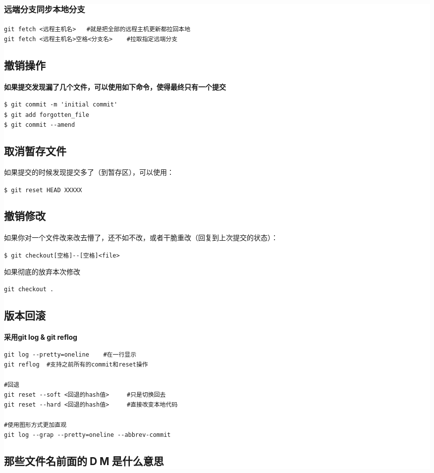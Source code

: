 ### 远端分支同步本地分支

```shell
git fetch <远程主机名>	#就是把全部的远程主机更新都拉回本地
git fetch <远程主机名>空格<分支名>	#拉取指定远端分支
```  

## 撤销操作  
  
**如果提交发现漏了几个文件，可以使用如下命令，使得最终只有一个提交**
   
```shell
$ git commit -m 'initial commit'
$ git add forgotten_file
$ git commit --amend
```  

## 取消暂存文件  


如果提交的时候发现提交多了（到暂存区），可以使用：  

```shell
$ git reset HEAD XXXXX
``` 

## 撤销修改  

如果你对一个文件改来改去懵了，还不如不改，或者干脆重改（回复到上次提交的状态）：  

`$ git checkout[空格]--[空格]<file>`  

如果彻底的放弃本次修改  

`git checkout .`


## 版本回滚

**采用git log & git reflog**  

```shell
git log --pretty=oneline	#在一行显示
git reflog 	#支持之前所有的commit和reset操作

#回退
git reset --soft <回退的hash值>		#只是切换回去
git reset --hard <回退的hash值>		#直接改变本地代码

#使用图形方式更加直观
git log --grap --pretty=oneline --abbrev-commit
```

## 那些文件名前面的 D M 是什么意思  
